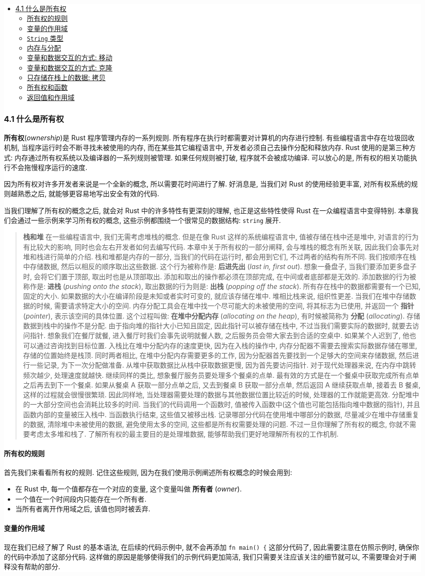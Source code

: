 - [4.1 什么是所有权](#41-什么是所有权)
  - [所有权的规则](#所有权的规则)
  - [变量的作用域](#变量的作用域)
  - [`String` 类型](#string-类型)
  - [内存与分配](#内存与分配)
  - [变量和数据交互的方式: 移动](#变量和数据交互的方式-移动)
  - [变量和数据交互的方式: 克隆](#变量和数据交互的方式-克隆)
  - [只存储在栈上的数据: 拷贝](#只存储在栈上的数据-拷贝)
  - [所有权和函数](#所有权和函数)
  - [返回值和作用域](#返回值和作用域)
### 4.1 什么是所有权

**所有权**(_ownership_)是 Rust 程序管理内存的一系列规则. 所有程序在执行时都需要对计算机的内存进行控制. 有些编程语言中存在垃圾回收机制, 当程序运行时会不断寻找未被使用的内存, 而在某些其它编程语言中, 开发者必须自己去操作分配和释放内存. Rust 使用的是第三种方式: 内存通过所有权系统以及编译器的一系列规则被管理. 如果任何规则被打破, 程序就不会被成功编译. 可以放心的是, 所有权的相关功能执行不会拖慢程序运行的速度.

因为所有权对许多开发者来说是一个全新的概念, 所以需要花时间进行了解. 好消息是, 当我们对 Rust 的使用经验更丰富, 对所有权系统的规则越熟悉之后, 就能够更容易地写出安全有效的代码.

当我们理解了所有权的概念之后, 就会对 Rust 中的许多特性有更深刻的理解, 也正是这些特性使得 Rust 在一众编程语言中变得特别. 本章我们会通过一些示例来学习所有权的概念, 这些示例都围绕一个很常见的数据结构: `string` 展开. 


> **栈和堆**
> 在一些编程语言中, 我们无需考虑堆栈的概念. 但是在像 Rust 这样的系统编程语言中, 值被存储在栈中还是堆中, 对语言的行为有比较大的影响, 同时也会左右开发者如何去编写代码. 本章中关于所有权的一部分阐释, 会与堆栈的概念有所关联, 因此我们会事先对堆和栈进行简单的介绍.
> 栈和堆都是内存的一部分, 当我们的代码在运行时, 都会用到它们, 不过两者的结构有所不同. 我们按顺序在栈中存储数据, 然后以相反的顺序取出这些数据. 这个行为被称作是: **后进先出** (_last in, first out_). 想象一叠盘子, 当我们要添加更多盘子时, 会将它们置于顶部, 取出时也是从顶部取出. 添加和取出的操作都必须在顶部完成, 在中间或者底部都是无效的. 添加数据的行为被称作是: **进栈** (_pushing onto the stack_), 取出数据的行为则是: **出栈** (_popping off the stack_). 所有存在栈中的数据都需要有一个已知, 固定的大小. 如果数据的大小在编译阶段是未知或者实时可变的, 就应该存储在堆中.
> 堆相比栈来说, 组织性更差. 当我们在堆中存储数据的时候, 需要请求特定大小的空间. 内存分配工具会在堆中找一个尽可能大的未被使用的空间, 将其标志为已使用, 并返回一个 **指针**(_pointer_), 表示该空间的具体位置. 这个过程叫做: **在堆中分配内存** (_allocating on the heap_), 有时候被简称为 **分配** (_allocating_). 存储数据到栈中的操作不是分配. 由于指向堆的指针大小已知且固定, 因此指针可以被存储在栈中, 不过当我们需要实际的数据时, 就要去访问指针. 想象我们在餐厅就餐, 进入餐厅时我们会事先说明就餐人数, 之后服务员会带大家去到合适的空桌中. 如果某个人迟到了, 他也可以通过咨询找到目标位置.
> 入栈比在堆中分配内存的速度更快, 因为在入栈的操作中, 内存分配器不需要去搜索实际数据存储在哪里, 存储的位置始终是栈顶. 同时两者相比, 在堆中分配内存需要更多的工作, 因为分配器首先要找到一个足够大的空间来存储数据, 然后进行一些记录, 为下一次分配做准备.
> 从堆中获取数据比从栈中获取数据更慢, 因为首先要访问指针. 对于现代处理器来说, 在内存中跳转频次越少, 处理速度就越快. 继续同样的类比, 想象餐厅服务员要处理多个餐桌的点单. 最有效的方式是在一个餐桌中获取完成所有点单之后再去到下一个餐桌. 如果从餐桌 A 获取一部分点单之后, 又去到餐桌 B 获取一部分点单, 然后返回 A 继续获取点单, 接着去 B 餐桌, 这样的过程就会很慢很繁琐. 因此同样地, 当处理器需要处理的数据与其他数据位置比较近的时候, 处理器的工作就能更高效. 分配堆中的一大部分空间也会消耗比较多的时间.
> 当我们的代码调用一个函数时, 值被传入函数中(这个值也可能包括指向堆中数据的指针), 并且函数内部的变量被压入栈中. 当函数执行结束, 这些值又被移出栈. 
> 记录哪部分代码在使用堆中哪部分的数据, 尽量减少在堆中存储重复的数据, 清除堆中未被使用的数据, 避免使用太多的空间, 这些都是所有权需要处理的问题. 不过一旦你理解了所有权的概念, 你就不需要考虑太多堆和栈了. 了解所有权的最主要目的是处理堆数据, 能够帮助我们更好地理解所有权的工作机制.

#### 所有权的规则

首先我们来看看所有权的规则. 记住这些规则, 因为在我们使用示例阐述所有权概念的时候会用到:

- 在 Rust 中, 每一个值都存在一个对应的变量, 这个变量叫做 **所有者** (_owner_).
- 一个值在一个时间段内只能存在一个所有者.
- 当所有者离开作用域之后, 该值也同时被丢弃.

#### 变量的作用域

现在我们已经了解了 Rust 的基本语法, 在后续的代码示例中, 就不会再添加 `fn main() {` 这部分代码了, 因此需要注意在仿照示例时, 确保你的代码中添加了这部分代码. 这样做的原因是能够使得我们的示例代码更加简洁, 我们只需要关注应该关注的细节就可以, 不需要理会对于阐释没有帮助的部分.
